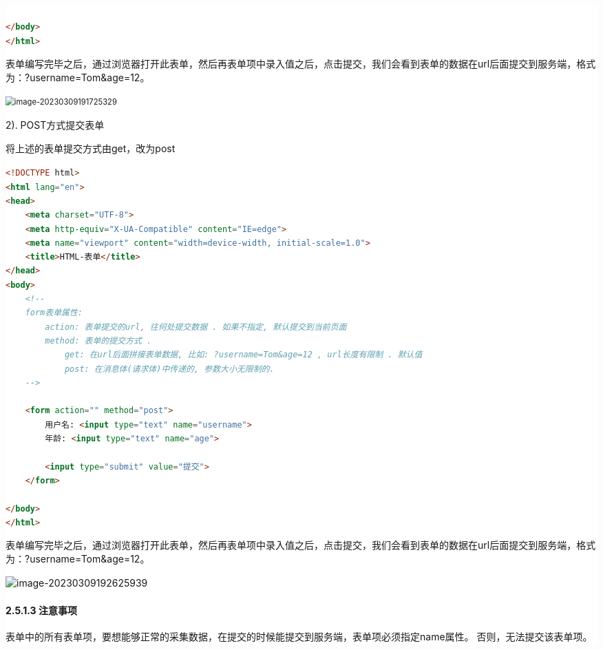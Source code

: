 ```html
	
</body>
</html>
```



表单编写完毕之后，通过浏览器打开此表单，然后再表单项中录入值之后，点击提交，我们会看到表单的数据在url后面提交到服务端，格式为：?username=Tom&age=12。

<img src="C:\Users\lulal\Desktop\MdSource仓库\assert\javaweb\day01-HTML-CSS/image-20230309191725329.png" alt="image-20230309191725329" style="zoom:80%;" /> 



2). POST方式提交表单

将上述的表单提交方式由get，改为post

```html
<!DOCTYPE html>
<html lang="en">
<head>
    <meta charset="UTF-8">
    <meta http-equiv="X-UA-Compatible" content="IE=edge">
    <meta name="viewport" content="width=device-width, initial-scale=1.0">
    <title>HTML-表单</title>
</head>
<body>
    <!-- 
    form表单属性: 
        action: 表单提交的url, 往何处提交数据 . 如果不指定, 默认提交到当前页面
        method: 表单的提交方式 .
            get: 在url后面拼接表单数据, 比如: ?username=Tom&age=12 , url长度有限制 . 默认值
            post: 在消息体(请求体)中传递的, 参数大小无限制的.
    -->   
	
    <form action="" method="post">
        用户名: <input type="text" name="username">
        年龄: <input type="text" name="age">

        <input type="submit" value="提交">
    </form>
	
</body>
</html>
```

表单编写完毕之后，通过浏览器打开此表单，然后再表单项中录入值之后，点击提交，我们会看到表单的数据在url后面提交到服务端，格式为：?username=Tom&age=12。

![image-20230309192625939](C:\Users\lulal\Desktop\MdSource仓库\assert\javaweb\day01-HTML-CSS/image-20230309192625939.png) 





#### 2.5.1.3 注意事项

表单中的所有表单项，要想能够正常的采集数据，在提交的时候能提交到服务端，表单项必须指定name属性。 否则，无法提交该表单项。
